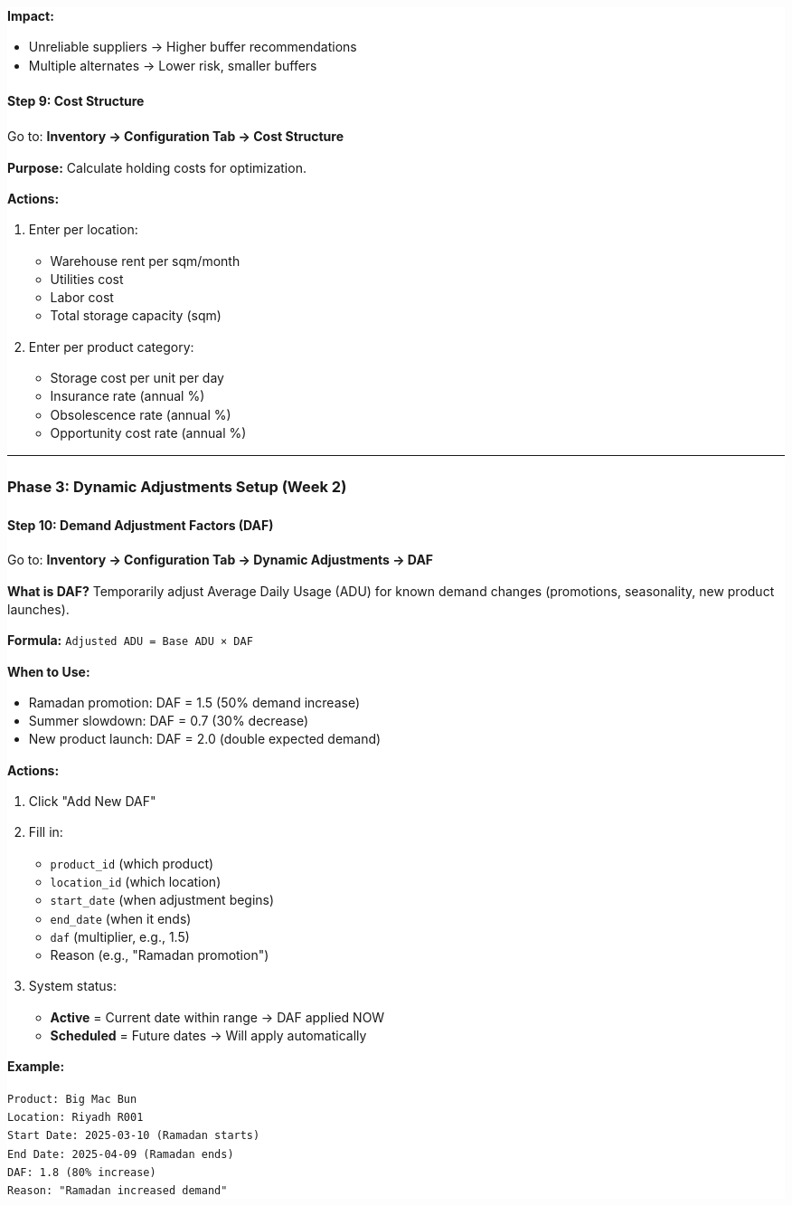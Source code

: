 **Impact:**
- Unreliable suppliers → Higher buffer recommendations
- Multiple alternates → Lower risk, smaller buffers

#### Step 9: Cost Structure
Go to: **Inventory → Configuration Tab → Cost Structure**

**Purpose:** Calculate holding costs for optimization.

**Actions:**
1. Enter per location:
   - Warehouse rent per sqm/month
   - Utilities cost
   - Labor cost
   - Total storage capacity (sqm)

2. Enter per product category:
   - Storage cost per unit per day
   - Insurance rate (annual %)
   - Obsolescence rate (annual %)
   - Opportunity cost rate (annual %)

---

### Phase 3: Dynamic Adjustments Setup (Week 2)

#### Step 10: Demand Adjustment Factors (DAF)
Go to: **Inventory → Configuration Tab → Dynamic Adjustments → DAF**

**What is DAF?**
Temporarily adjust Average Daily Usage (ADU) for known demand changes (promotions, seasonality, new product launches).

**Formula:** `Adjusted ADU = Base ADU × DAF`

**When to Use:**
- Ramadan promotion: DAF = 1.5 (50% demand increase)
- Summer slowdown: DAF = 0.7 (30% decrease)
- New product launch: DAF = 2.0 (double expected demand)

**Actions:**
1. Click "Add New DAF"
2. Fill in:
   - `product_id` (which product)
   - `location_id` (which location)
   - `start_date` (when adjustment begins)
   - `end_date` (when it ends)
   - `daf` (multiplier, e.g., 1.5)
   - Reason (e.g., "Ramadan promotion")

3. System status:
   - **Active** = Current date within range → DAF applied NOW
   - **Scheduled** = Future dates → Will apply automatically

**Example:**
```
Product: Big Mac Bun
Location: Riyadh R001
Start Date: 2025-03-10 (Ramadan starts)
End Date: 2025-04-09 (Ramadan ends)
DAF: 1.8 (80% increase)
Reason: "Ramadan increased demand"
```
